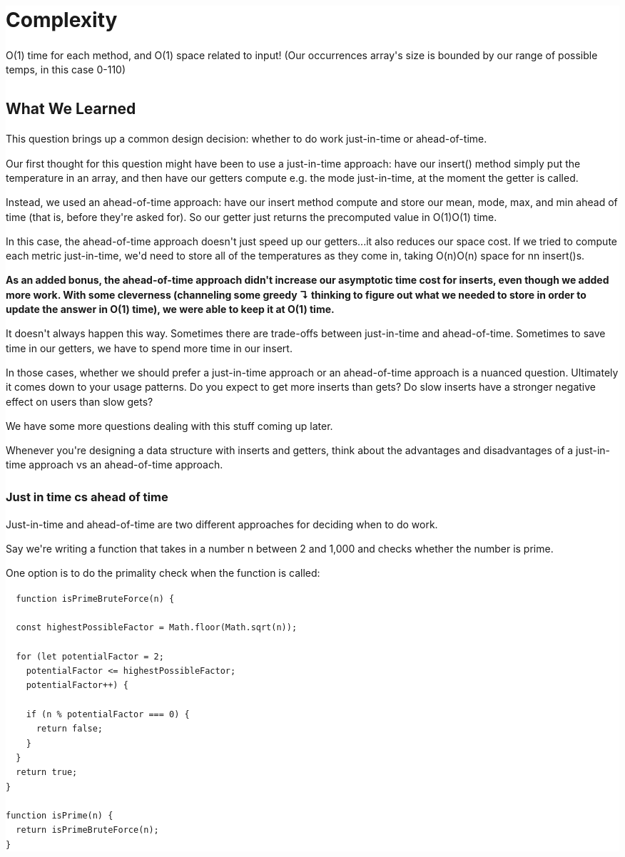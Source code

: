 # Complexity

O(1) time for each method, and O(1) space related to input! (Our occurrences array's size is bounded by our range of possible temps, in this case 0-110)

## What We Learned

This question brings up a common design decision: whether to do work just-in-time or ahead-of-time.

Our first thought for this question might have been to use a just-in-time approach: have our insert() method simply put the temperature in an array, and then have our getters compute e.g. the mode just-in-time, at the moment the getter is called.

Instead, we used an ahead-of-time approach: have our insert method compute and store our mean, mode, max, and min ahead of time (that is, before they're asked for). So our getter just returns the precomputed value in O(1)O(1) time.

In this case, the ahead-of-time approach doesn't just speed up our getters...it also reduces our space cost. If we tried to compute each metric just-in-time, we'd need to store all of the temperatures as they come in, taking O(n)O(n) space for nn insert()s.

**As an added bonus, the ahead-of-time approach didn't increase our asymptotic time cost for inserts, even though we added more work. With some cleverness (channeling some greedy ↴ thinking to figure out what we needed to store in order to update the answer in O(1) time), we were able to keep it at O(1) time.**

It doesn't always happen this way. Sometimes there are trade-offs between just-in-time and ahead-of-time. Sometimes to save time in our getters, we have to spend more time in our insert.

In those cases, whether we should prefer a just-in-time approach or an ahead-of-time approach is a nuanced question. Ultimately it comes down to your usage patterns. Do you expect to get more inserts than gets? Do slow inserts have a stronger negative effect on users than slow gets?

We have some more questions dealing with this stuff coming up later.

Whenever you're designing a data structure with inserts and getters, think about the advantages and disadvantages of a just-in-time approach vs an ahead-of-time approach.

### Just in time cs ahead of time

Just-in-time and ahead-of-time are two different approaches for deciding when to do work.

Say we're writing a function that takes in a number n between 2 and 1,000 and checks whether the number is prime.

One option is to do the primality check when the function is called:

```
  function isPrimeBruteForce(n) {

  const highestPossibleFactor = Math.floor(Math.sqrt(n));

  for (let potentialFactor = 2;
    potentialFactor <= highestPossibleFactor;
    potentialFactor++) {

    if (n % potentialFactor === 0) {
      return false;
    }
  }
  return true;
}

function isPrime(n) {
  return isPrimeBruteForce(n);
}
```
